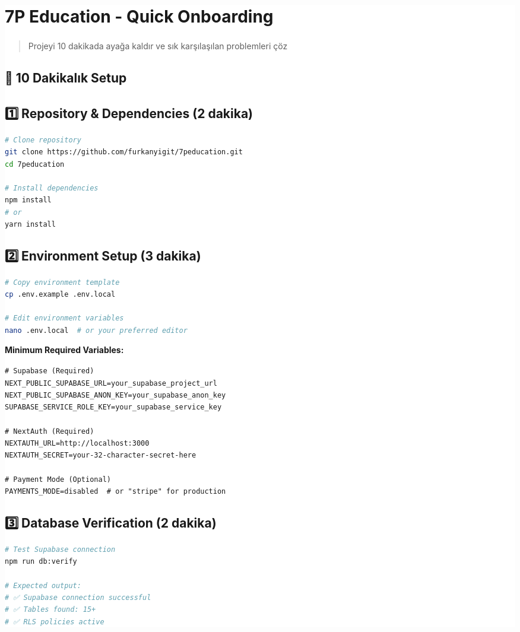 # 7P Education - Quick Onboarding

> Projeyi 10 dakikada ayağa kaldır ve sık karşılaşılan problemleri çöz

## 🚀 10 Dakikalık Setup

## 1️⃣ Repository & Dependencies (2 dakika)
```bash
# Clone repository
git clone https://github.com/furkanyigit/7peducation.git
cd 7peducation

# Install dependencies
npm install
# or
yarn install
```

## 2️⃣ Environment Setup (3 dakika)
```bash
# Copy environment template
cp .env.example .env.local

# Edit environment variables
nano .env.local  # or your preferred editor
```

**Minimum Required Variables:**
```env
# Supabase (Required)
NEXT_PUBLIC_SUPABASE_URL=your_supabase_project_url
NEXT_PUBLIC_SUPABASE_ANON_KEY=your_supabase_anon_key
SUPABASE_SERVICE_ROLE_KEY=your_supabase_service_key

# NextAuth (Required)
NEXTAUTH_URL=http://localhost:3000
NEXTAUTH_SECRET=your-32-character-secret-here

# Payment Mode (Optional)
PAYMENTS_MODE=disabled  # or "stripe" for production
```

## 3️⃣ Database Verification (2 dakika)
```bash
# Test Supabase connection
npm run db:verify

# Expected output:
# ✅ Supabase connection successful
# ✅ Tables found: 15+
# ✅ RLS policies active
```
